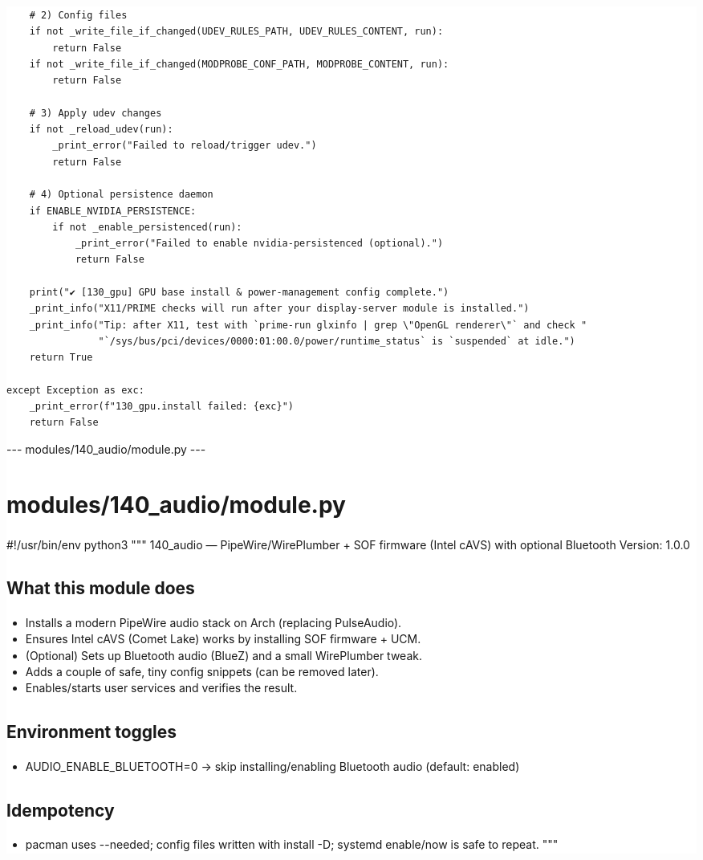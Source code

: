         # 2) Config files
        if not _write_file_if_changed(UDEV_RULES_PATH, UDEV_RULES_CONTENT, run):
            return False
        if not _write_file_if_changed(MODPROBE_CONF_PATH, MODPROBE_CONTENT, run):
            return False

        # 3) Apply udev changes
        if not _reload_udev(run):
            _print_error("Failed to reload/trigger udev.")
            return False

        # 4) Optional persistence daemon
        if ENABLE_NVIDIA_PERSISTENCE:
            if not _enable_persistenced(run):
                _print_error("Failed to enable nvidia-persistenced (optional).")
                return False

        print("✔ [130_gpu] GPU base install & power-management config complete.")
        _print_info("X11/PRIME checks will run after your display-server module is installed.")
        _print_info("Tip: after X11, test with `prime-run glxinfo | grep \"OpenGL renderer\"` and check "
                    "`/sys/bus/pci/devices/0000:01:00.0/power/runtime_status` is `suspended` at idle.")
        return True

    except Exception as exc:
        _print_error(f"130_gpu.install failed: {exc}")
        return False


--- modules/140_audio/module.py ---
# modules/140_audio/module.py
#!/usr/bin/env python3
"""
140_audio — PipeWire/WirePlumber + SOF firmware (Intel cAVS) with optional Bluetooth
Version: 1.0.0

What this module does
---------------------
- Installs a modern PipeWire audio stack on Arch (replacing PulseAudio).
- Ensures Intel cAVS (Comet Lake) works by installing SOF firmware + UCM.
- (Optional) Sets up Bluetooth audio (BlueZ) and a small WirePlumber tweak.
- Adds a couple of safe, tiny config snippets (can be removed later).
- Enables/starts user services and verifies the result.

Environment toggles
-------------------
- AUDIO_ENABLE_BLUETOOTH=0  -> skip installing/enabling Bluetooth audio (default: enabled)

Idempotency
-----------
- pacman uses --needed; config files written with install -D; systemd enable/now is safe to repeat.
"""
